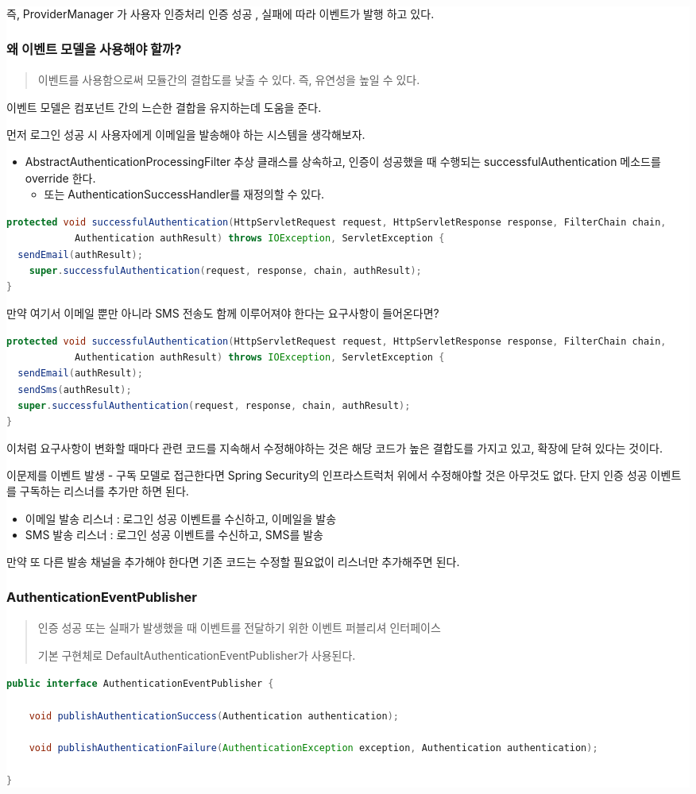 즉, ProviderManager 가 사용자 인증처리 인증 성공 , 실패에 따라 이벤트가 발행 하고 있다.  



### 왜 이벤트 모델을 사용해야 할까?

> 이벤트를 사용함으로써 모듈간의 결합도를 낮출 수 있다. 즉, 유연성을 높일 수 있다. 

이벤트 모델은 컴포넌트 간의 느슨한 결합을 유지하는데 도움을 준다. 

먼저 로그인 성공 시 사용자에게 이메일을 발송해야 하는 시스템을 생각해보자. 

- AbstractAuthenticationProcessingFilter 추상 클래스를 상속하고, 인증이 성공했을 때 수행되는 successfulAuthentication 메소드를 override 한다.
	- 또는 AuthenticationSuccessHandler를 재정의할 수 있다.

```java
protected void successfulAuthentication(HttpServletRequest request, HttpServletResponse response, FilterChain chain,
			Authentication authResult) throws IOException, ServletException {
  sendEmail(authResult);
	super.successfulAuthentication(request, response, chain, authResult);
}
```

만약 여기서 이메일 뿐만 아니라 SMS 전송도 함께 이루어져야 한다는 요구사항이 들어온다면? 

```java
protected void successfulAuthentication(HttpServletRequest request, HttpServletResponse response, FilterChain chain,
			Authentication authResult) throws IOException, ServletException {
  sendEmail(authResult);
  sendSms(authResult);
  super.successfulAuthentication(request, response, chain, authResult);
}
```

이처럼 요구사항이 변화할 때마다 관련 코드를 지속해서 수정해야하는 것은 해당 코드가 높은 결합도를 가지고 있고, 확장에 닫혀 있다는 것이다. 

이문제를 이벤트 발생 - 구독 모델로 접근한다면 Spring Security의 인프라스트럭처 위에서 수정해야할 것은 아무것도 없다. 단지 인증 성공 이벤트를 구독하는 리스너를 추가만 하면 된다. 

- 이메일 발송 리스너 : 로그인 성공 이벤트를 수신하고, 이메일을 발송 
- SMS 발송 리스너 : 로그인 성공 이벤트를 수신하고, SMS를 발송

만약 또 다른 발송 채널을 추가해야 한다면 기존 코드는 수정할 필요없이 리스너만 추가해주면 된다.



### AuthenticationEventPublisher

> 인증 성공 또는 실패가 발생했을 때 이벤트를 전달하기 위한 이벤트 퍼블리셔 인터페이스 
>
> 기본 구현체로 DefaultAuthenticationEventPublisher가 사용된다.

```java
public interface AuthenticationEventPublisher {

	void publishAuthenticationSuccess(Authentication authentication);

	void publishAuthenticationFailure(AuthenticationException exception, Authentication authentication);

}
```
